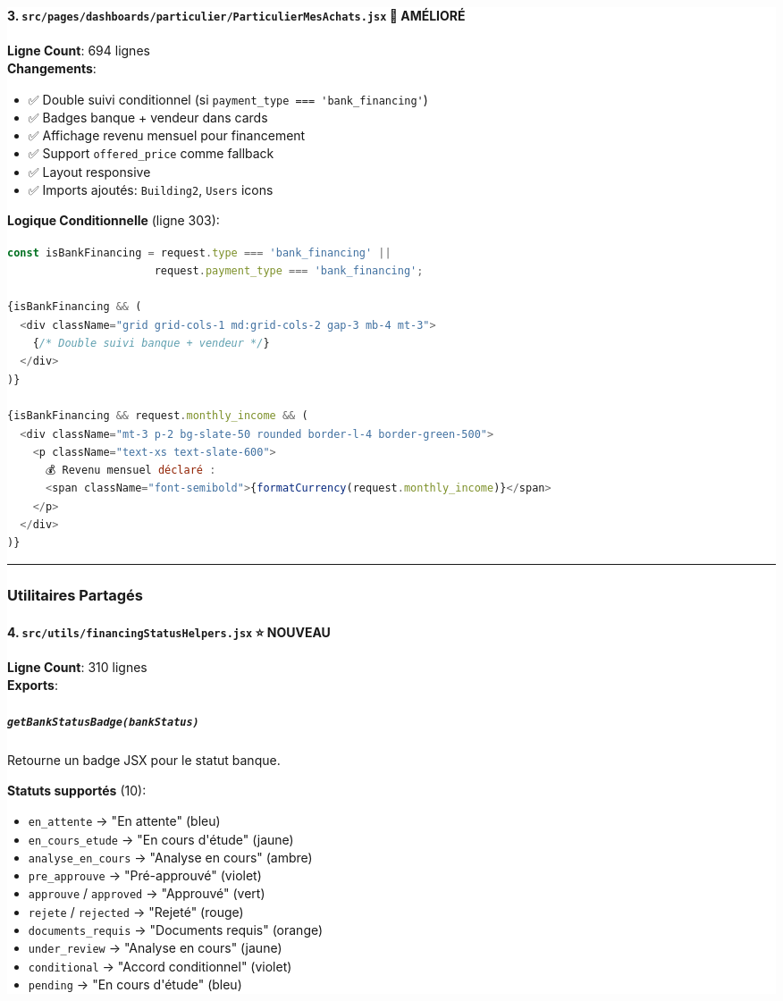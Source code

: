 
#### 3. `src/pages/dashboards/particulier/ParticulierMesAchats.jsx` 🔄 AMÉLIORÉ
**Ligne Count**: 694 lignes  
**Changements**:
- ✅ Double suivi conditionnel (si `payment_type === 'bank_financing'`)
- ✅ Badges banque + vendeur dans cards
- ✅ Affichage revenu mensuel pour financement
- ✅ Support `offered_price` comme fallback
- ✅ Layout responsive
- ✅ Imports ajoutés: `Building2`, `Users` icons

**Logique Conditionnelle** (ligne 303):
```javascript
const isBankFinancing = request.type === 'bank_financing' || 
                       request.payment_type === 'bank_financing';

{isBankFinancing && (
  <div className="grid grid-cols-1 md:grid-cols-2 gap-3 mb-4 mt-3">
    {/* Double suivi banque + vendeur */}
  </div>
)}

{isBankFinancing && request.monthly_income && (
  <div className="mt-3 p-2 bg-slate-50 rounded border-l-4 border-green-500">
    <p className="text-xs text-slate-600">
      💰 Revenu mensuel déclaré : 
      <span className="font-semibold">{formatCurrency(request.monthly_income)}</span>
    </p>
  </div>
)}
```

---

### Utilitaires Partagés

#### 4. `src/utils/financingStatusHelpers.jsx` ⭐ NOUVEAU
**Ligne Count**: 310 lignes  
**Exports**:

##### `getBankStatusBadge(bankStatus)`
Retourne un badge JSX pour le statut banque.

**Statuts supportés** (10):
- `en_attente` → "En attente" (bleu)
- `en_cours_etude` → "En cours d'étude" (jaune)
- `analyse_en_cours` → "Analyse en cours" (ambre)
- `pre_approuve` → "Pré-approuvé" (violet)
- `approuve` / `approved` → "Approuvé" (vert)
- `rejete` / `rejected` → "Rejeté" (rouge)
- `documents_requis` → "Documents requis" (orange)
- `under_review` → "Analyse en cours" (jaune)
- `conditional` → "Accord conditionnel" (violet)
- `pending` → "En cours d'étude" (bleu)
